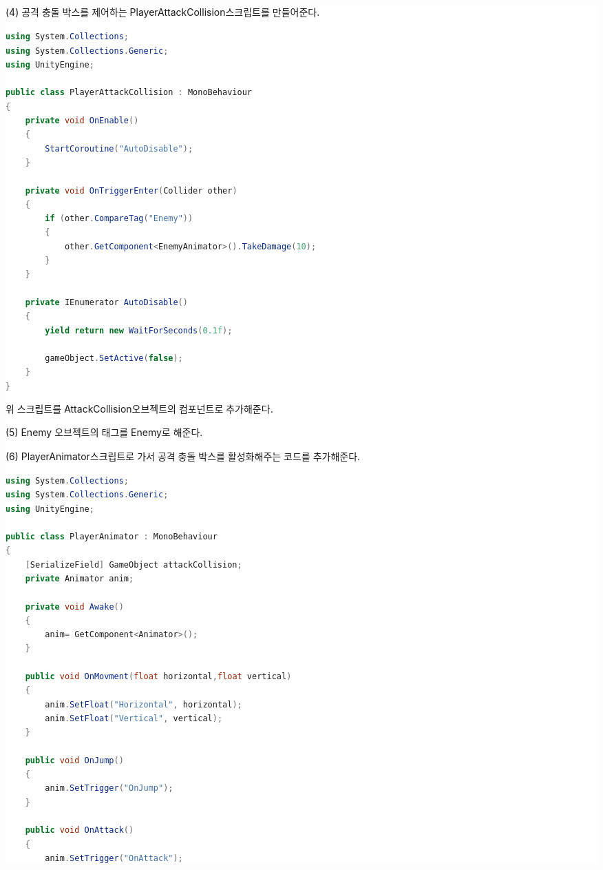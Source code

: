 (4) 공격 충돌 박스를 제어하는 PlayerAttackCollision스크립트를 만들어준다.

```csharp
using System.Collections;
using System.Collections.Generic;
using UnityEngine;

public class PlayerAttackCollision : MonoBehaviour
{
    private void OnEnable()
    {
        StartCoroutine("AutoDisable");
    }

    private void OnTriggerEnter(Collider other)
    {
        if (other.CompareTag("Enemy"))
        {
            other.GetComponent<EnemyAnimator>().TakeDamage(10);
        }  
    }

    private IEnumerator AutoDisable()
    {
        yield return new WaitForSeconds(0.1f);

        gameObject.SetActive(false);
    }
}
```

위 스크립트를 AttackCollision오브젝트의 컴포넌트로 추가해준다.

(5) Enemy 오브젝트의 태그를 Enemy로 해준다.

(6) PlayerAnimator스크립트로 가서 공격 충돌 박스를 활성화해주는 코드를 추가해준다.

```csharp
using System.Collections;
using System.Collections.Generic;
using UnityEngine;

public class PlayerAnimator : MonoBehaviour
{
    [SerializeField] GameObject attackCollision;
    private Animator anim;

    private void Awake()
    {
        anim= GetComponent<Animator>(); 
    }

    public void OnMovment(float horizontal,float vertical)
    {
        anim.SetFloat("Horizontal", horizontal);
        anim.SetFloat("Vertical", vertical);
    }

    public void OnJump()
    {
        anim.SetTrigger("OnJump");
    }

    public void OnAttack()
    {
        anim.SetTrigger("OnAttack");
```